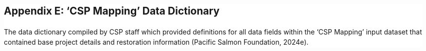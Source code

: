 
## 

## 

## 

## 

## 

## Appendix E: ‘CSP Mapping’ Data Dictionary

The data dictionary compiled by CSP staff which provided definitions for all data fields within the ‘CSP Mapping’ input dataset that contained base project details and restoration information (Pacific Salmon Foundation, 2024e).
